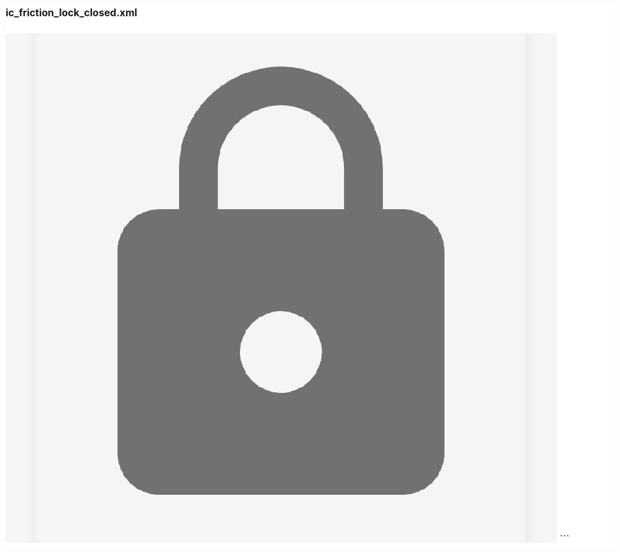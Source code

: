 
#### ic_friction_lock_closed.xml
<img src="/public/zimage/wireless/wifi/06_wifiicon/settings/ic_friction_lock_closed_x.jpg"  />
```

<?xml version="1.0" encoding="utf-8"?>
<vector xmlns:android="http://schemas.android.com/apk/res/android"
        android:viewportWidth="48"
        android:viewportHeight="48"
        android:width="18dp"
        android:height="18dp">
    <path
        android:pathData="M36 16l-2 0 0 -4C34 6.48 29.52 2 24 2 18.48 2 14 6.48 14 12l0 4 -2 0c-2.21 0 -4 1.79 -4 4l0 20c0 2.21 1.79 4 4 4l24 0c2.21 0 4 -1.79 4 -4l0 -20c0 -2.21 -1.79 -4 -4 -4zM24 34c-2.21 0 -4 -1.79 -4 -4 0 -2.21 1.79 -4 4 -4 2.21 0 4 1.79 4 4 0 2.21 -1.79 4 -4 4zm6.2 -18l-12.4 0 0 -4c0 -3.42 2.78 -6.2 6.2 -6.2 3.42 0 6.2 2.78 6.2 6.2l0 4z"
        android:fillColor="?android:attr/colorForeground"
        android:fillAlpha="0.54" />
</vector>


```
